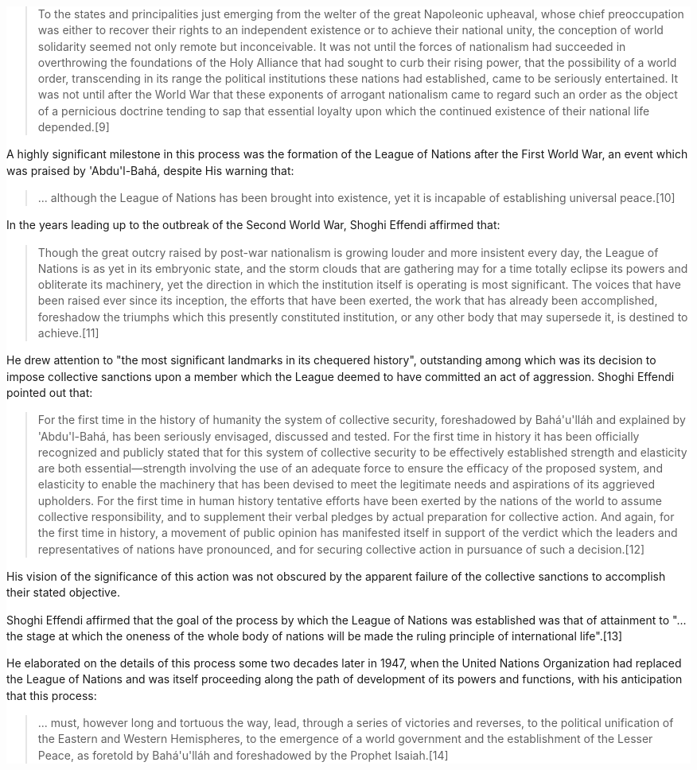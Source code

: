 > To the states and principalities just emerging from the welter of the great Napoleonic upheaval, whose chief preoccupation was either to recover their rights to an independent existence or to achieve their national unity, the conception of world solidarity seemed not only remote but inconceivable. It was not until the forces of nationalism had succeeded in overthrowing the foundations of the Holy Alliance that had sought to curb their rising power, that the possibility of a world order, transcending in its range the political institutions these nations had established, came to be seriously entertained. It was not until after the World War that these exponents of arrogant nationalism came to regard such an order as the object of a pernicious doctrine tending to sap that essential loyalty upon which the continued existence of their national life depended.\[9\]  

A highly significant milestone in this process was the formation of the League of Nations after the First World War, an event which was praised by 'Abdu'l-Bahá, despite His warning that:  

> ... although the League of Nations has been brought into existence, yet it is incapable of establishing universal peace.\[10\]  

In the years leading up to the outbreak of the Second World War, Shoghi Effendi affirmed that:  

> Though the great outcry raised by post-war nationalism is growing louder and more insistent every day, the League of Nations is as yet in its embryonic state, and the storm clouds that are gathering may for a time totally eclipse its powers and obliterate its machinery, yet the direction in which the institution itself is operating is most significant. The voices that have been raised ever since its inception, the efforts that have been exerted, the work that has already been accomplished, foreshadow the triumphs which this presently constituted institution, or any other body that may supersede it, is destined to achieve.\[11\]  

He drew attention to "the most significant landmarks in its chequered history", outstanding among which was its decision to impose collective sanctions upon a member which the League deemed to have committed an act of aggression. Shoghi Effendi pointed out that:  

> For the first time in the history of humanity the system of collective security, foreshadowed by Bahá'u'lláh and explained by 'Abdu'l-Bahá, has been seriously envisaged, discussed and tested. For the first time in history it has been officially recognized and publicly stated that for this system of collective security to be effectively established strength and elasticity are both essential—strength involving the use of an adequate force to ensure the efficacy of the proposed system, and elasticity to enable the machinery that has been devised to meet the legitimate needs and aspirations of its aggrieved upholders. For the first time in human history tentative efforts have been exerted by the nations of the world to assume collective responsibility, and to supplement their verbal pledges by actual preparation for collective action. And again, for the first time in history, a movement of public opinion has manifested itself in support of the verdict which the leaders and representatives of nations have pronounced, and for securing collective action in pursuance of such a decision.\[12\]  

His vision of the significance of this action was not obscured by the apparent failure of the collective sanctions to accomplish their stated objective.  
  
Shoghi Effendi affirmed that the goal of the process by which the League of Nations was established was that of attainment to "... the stage at which the oneness of the whole body of nations will be made the ruling principle of international life".\[13\]  
  
He elaborated on the details of this process some two decades later in 1947, when the United Nations Organization had replaced the League of Nations and was itself proceeding along the path of development of its powers and functions, with his anticipation that this process:  

> ... must, however long and tortuous the way, lead, through a series of victories and reverses, to the political unification of the Eastern and Western Hemispheres, to the emergence of a world government and the establishment of the Lesser Peace, as foretold by Bahá'u'lláh and foreshadowed by the Prophet Isaiah.\[14\]  
